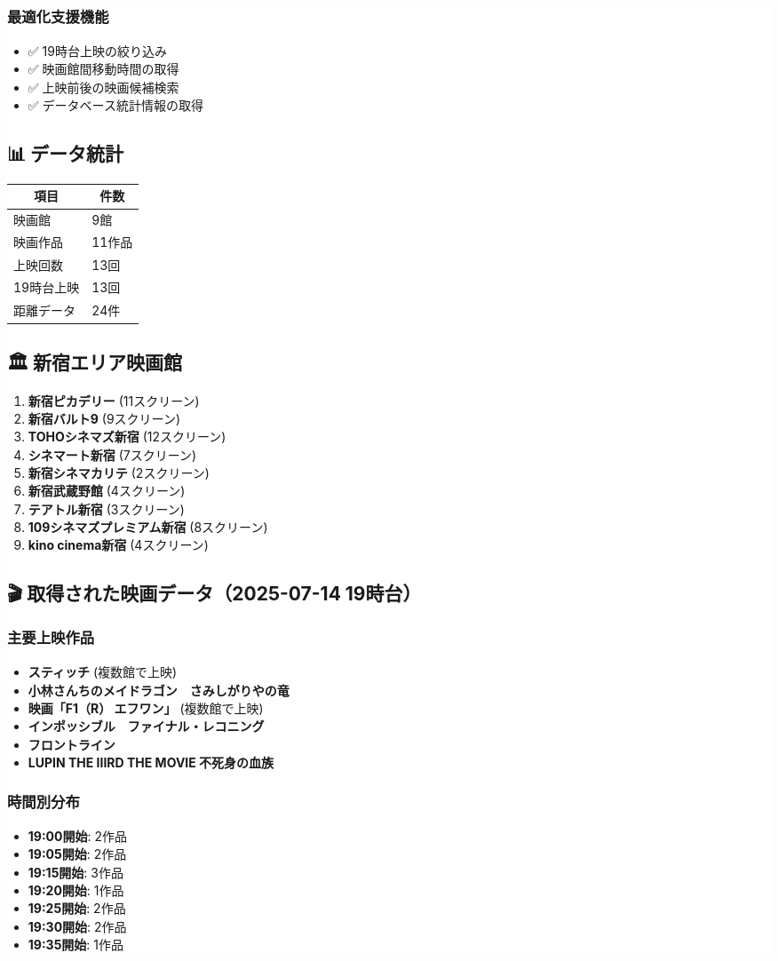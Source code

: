 ### 最適化支援機能
- ✅ 19時台上映の絞り込み
- ✅ 映画館間移動時間の取得
- ✅ 上映前後の映画候補検索
- ✅ データベース統計情報の取得

## 📊 データ統計

| 項目 | 件数 |
|------|------|
| 映画館 | 9館 |
| 映画作品 | 11作品 |
| 上映回数 | 13回 |
| 19時台上映 | 13回 |
| 距離データ | 24件 |

## 🏛️ 新宿エリア映画館

1. **新宿ピカデリー** (11スクリーン)
2. **新宿バルト9** (9スクリーン)
3. **TOHOシネマズ新宿** (12スクリーン)
4. **シネマート新宿** (7スクリーン)
5. **新宿シネマカリテ** (2スクリーン)
6. **新宿武蔵野館** (4スクリーン)
7. **テアトル新宿** (3スクリーン)
8. **109シネマズプレミアム新宿** (8スクリーン)
9. **kino cinema新宿** (4スクリーン)

## 🎬 取得された映画データ（2025-07-14 19時台）

### 主要上映作品
- **スティッチ** (複数館で上映)
- **小林さんちのメイドラゴン　さみしがりやの竜**
- **映画「F1（R） エフワン」** (複数館で上映)
- **インポッシブル　ファイナル・レコニング**
- **フロントライン**
- **LUPIN THE IIIRD THE MOVIE 不死身の血族**

### 時間別分布
- **19:00開始**: 2作品
- **19:05開始**: 2作品
- **19:15開始**: 3作品
- **19:20開始**: 1作品
- **19:25開始**: 2作品
- **19:30開始**: 2作品
- **19:35開始**: 1作品
